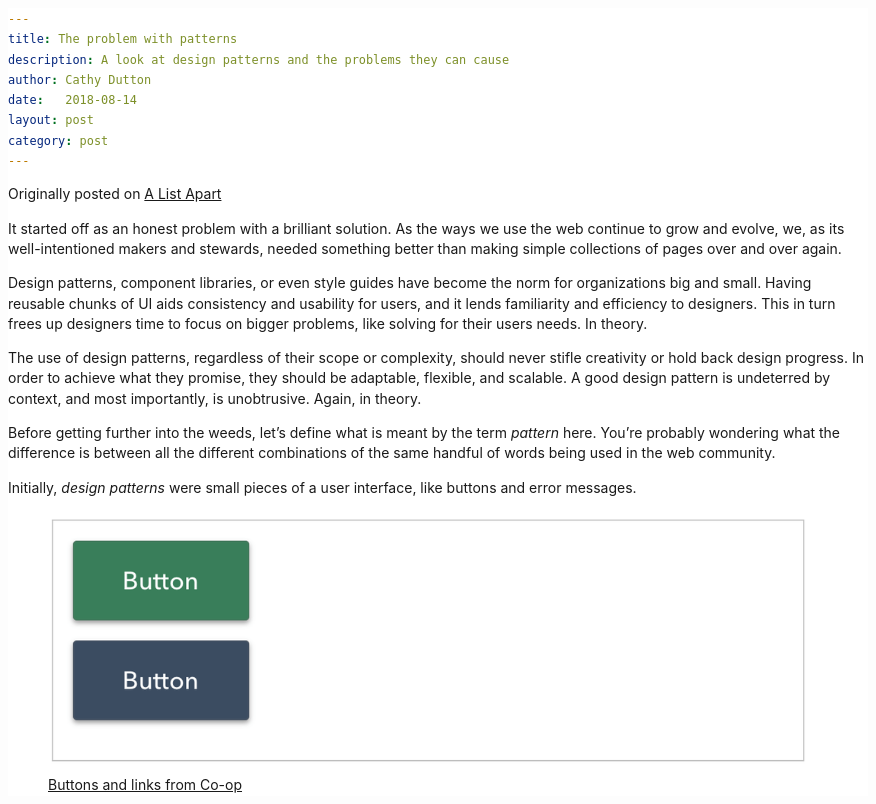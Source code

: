 ```yaml
---
title: The problem with patterns
description: A look at design patterns and the problems they can cause
author: Cathy Dutton
date:   2018-08-14  
layout: post
category: post
---
```


Originally posted on [A List Apart](https://alistapart.com/article/problem-with-patterns)
  
It started off as an honest problem with a brilliant solution. As the ways we use the web continue to grow and evolve, we, as its well-intentioned makers and stewards, needed something better than making simple collections of pages over and over again.

Design patterns, component libraries, or even style guides have become the norm for organizations big and small. Having reusable chunks of UI aids consistency and usability for users, and it lends familiarity and efficiency to designers. This in turn frees up designers time to focus on bigger problems, like solving for their users needs. In theory.

The use of design patterns, regardless of their scope or complexity, should never stifle creativity or hold back design progress. In order to achieve what they promise, they should be adaptable, flexible, and scalable. A good design pattern is undeterred by context, and most importantly, is unobtrusive. Again, in theory.

Before getting further into the weeds, let’s define what is meant by the term <i>pattern</i> here. You’re probably wondering what the difference is between all the different combinations of the same handful of words being used in the web community.

Initially, <i>design patterns</i> were small pieces of a user interface, like buttons and error messages.

  <figure role="group">
    <img src="../assets/img/patterns/fig1.png" width="100%" alt="Two styled buttons: one dark blue, one green">
     <figcaption><a href="https://coop-design-manual.herokuapp.com/styles/buttons.html">Buttons and links from Co-op</a></figcaption>
  </figure>
